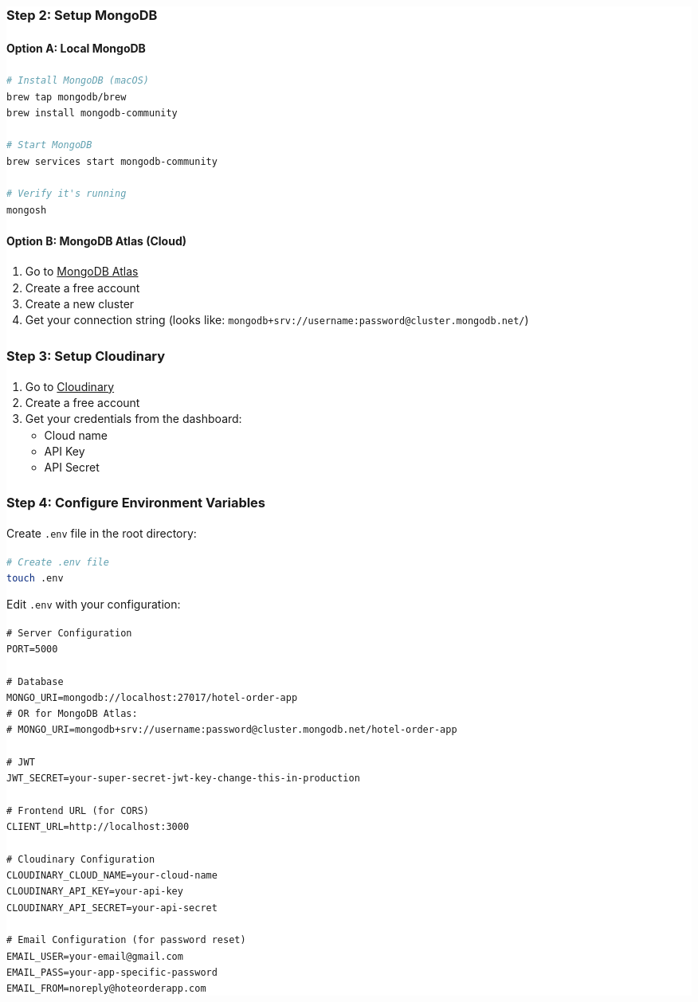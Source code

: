 ### Step 2: Setup MongoDB

#### Option A: Local MongoDB

```bash
# Install MongoDB (macOS)
brew tap mongodb/brew
brew install mongodb-community

# Start MongoDB
brew services start mongodb-community

# Verify it's running
mongosh
```

#### Option B: MongoDB Atlas (Cloud)

1. Go to [MongoDB Atlas](https://www.mongodb.com/cloud/atlas)
2. Create a free account
3. Create a new cluster
4. Get your connection string (looks like: `mongodb+srv://username:password@cluster.mongodb.net/`)

### Step 3: Setup Cloudinary

1. Go to [Cloudinary](https://cloudinary.com/)
2. Create a free account
3. Get your credentials from the dashboard:
   - Cloud name
   - API Key
   - API Secret

### Step 4: Configure Environment Variables

Create `.env` file in the root directory:

```bash
# Create .env file
touch .env
```

Edit `.env` with your configuration:

```env
# Server Configuration
PORT=5000

# Database
MONGO_URI=mongodb://localhost:27017/hotel-order-app
# OR for MongoDB Atlas:
# MONGO_URI=mongodb+srv://username:password@cluster.mongodb.net/hotel-order-app

# JWT
JWT_SECRET=your-super-secret-jwt-key-change-this-in-production

# Frontend URL (for CORS)
CLIENT_URL=http://localhost:3000

# Cloudinary Configuration
CLOUDINARY_CLOUD_NAME=your-cloud-name
CLOUDINARY_API_KEY=your-api-key
CLOUDINARY_API_SECRET=your-api-secret

# Email Configuration (for password reset)
EMAIL_USER=your-email@gmail.com
EMAIL_PASS=your-app-specific-password
EMAIL_FROM=noreply@hoteorderapp.com
```